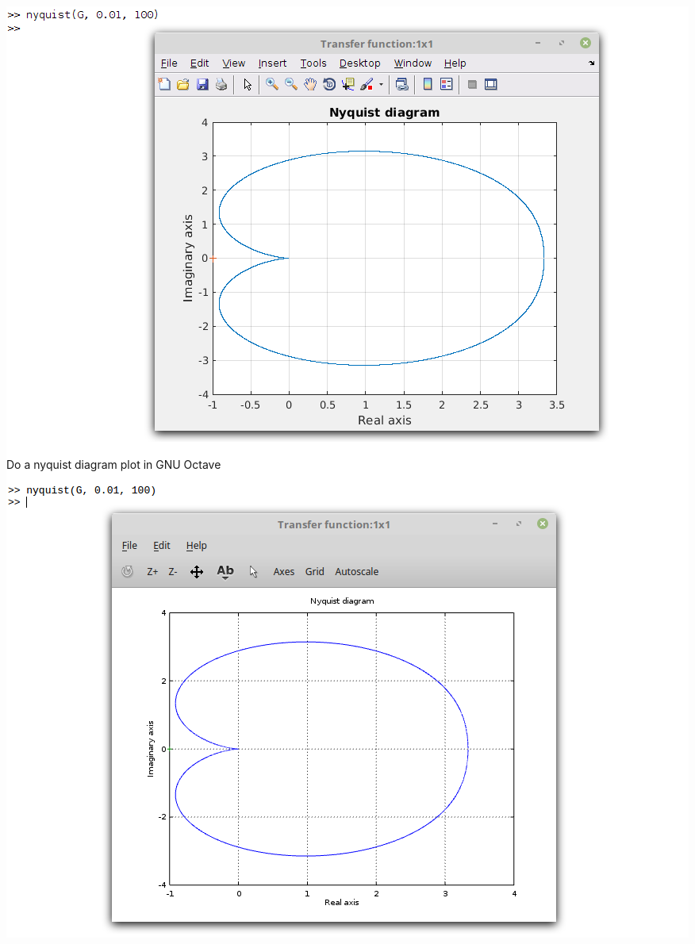 ![alt text](pictures/Sk%C3%A4rmbild%20fr%C3%A5n%202017-11-09%2000-11-30.png)

Do a nyquist diagram plot in GNU Octave

![alt text](pictures/Sk%C3%A4rmbild%20fr%C3%A5n%202017-11-09%2000-12-02.png)
